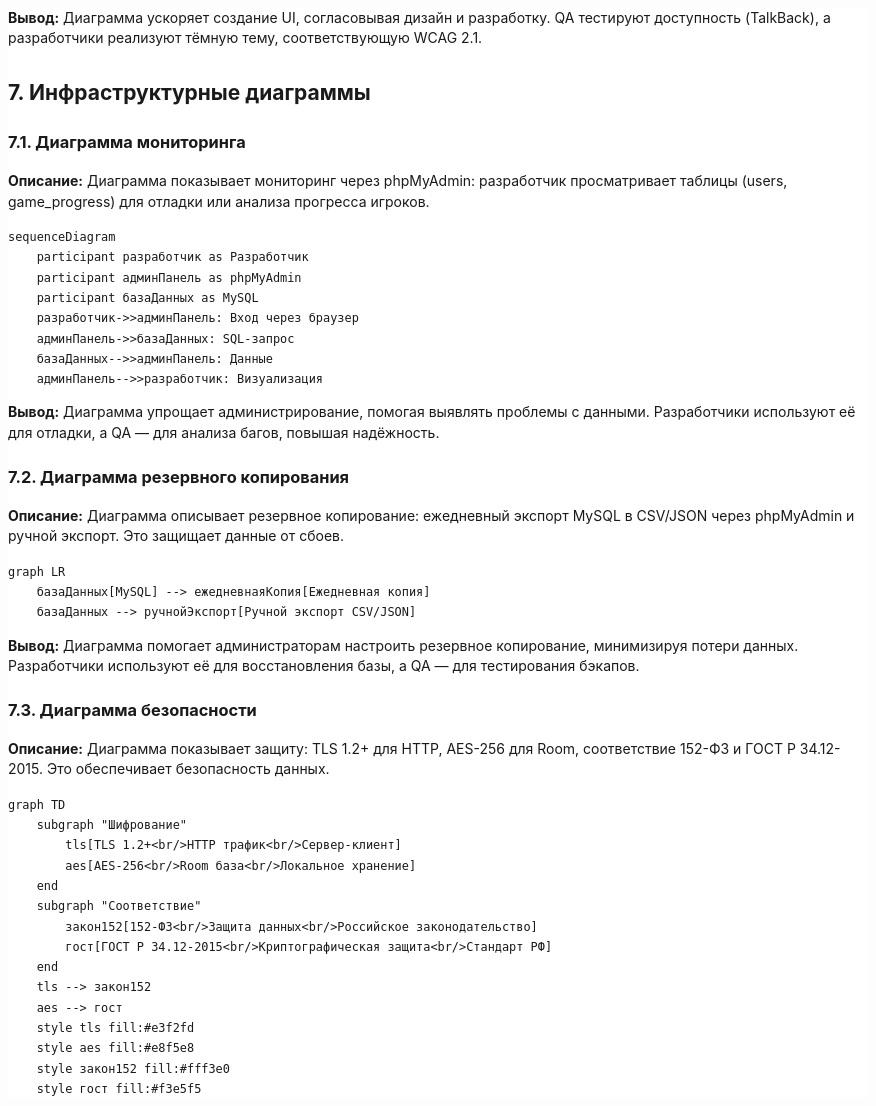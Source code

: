 **Вывод:** Диаграмма ускоряет создание UI, согласовывая дизайн и разработку. QA тестируют доступность (TalkBack), а разработчики реализуют тёмную тему, соответствующую WCAG 2.1.

## 7. Инфраструктурные диаграммы

### 7.1. Диаграмма мониторинга

**Описание:** Диаграмма показывает мониторинг через phpMyAdmin: разработчик просматривает таблицы (users, game_progress) для отладки или анализа прогресса игроков.

```mermaid
sequenceDiagram
    participant разработчик as Разработчик
    participant админПанель as phpMyAdmin
    participant базаДанных as MySQL
    разработчик->>админПанель: Вход через браузер
    админПанель->>базаДанных: SQL-запрос
    базаДанных-->>админПанель: Данные
    админПанель-->>разработчик: Визуализация
```

**Вывод:** Диаграмма упрощает администрирование, помогая выявлять проблемы с данными. Разработчики используют её для отладки, а QA — для анализа багов, повышая надёжность.

### 7.2. Диаграмма резервного копирования

**Описание:** Диаграмма описывает резервное копирование: ежедневный экспорт MySQL в CSV/JSON через phpMyAdmin и ручной экспорт. Это защищает данные от сбоев.

```mermaid
graph LR
    базаДанных[MySQL] --> ежедневнаяКопия[Ежедневная копия]
    базаДанных --> ручнойЭкспорт[Ручной экспорт CSV/JSON]
```

**Вывод:** Диаграмма помогает администраторам настроить резервное копирование, минимизируя потери данных. Разработчики используют её для восстановления базы, а QA — для тестирования бэкапов.

### 7.3. Диаграмма безопасности

**Описание:** Диаграмма показывает защиту: TLS 1.2+ для HTTP, AES-256 для Room, соответствие 152-ФЗ и ГОСТ Р 34.12-2015. Это обеспечивает безопасность данных.

```mermaid
graph TD
    subgraph "Шифрование"
        tls[TLS 1.2+<br/>HTTP трафик<br/>Сервер-клиент]
        aes[AES-256<br/>Room база<br/>Локальное хранение]
    end
    subgraph "Соответствие"
        закон152[152-ФЗ<br/>Защита данных<br/>Российское законодательство]
        гост[ГОСТ Р 34.12-2015<br/>Криптографическая защита<br/>Стандарт РФ]
    end
    tls --> закон152
    aes --> гост
    style tls fill:#e3f2fd
    style aes fill:#e8f5e8
    style закон152 fill:#fff3e0
    style гост fill:#f3e5f5
```
